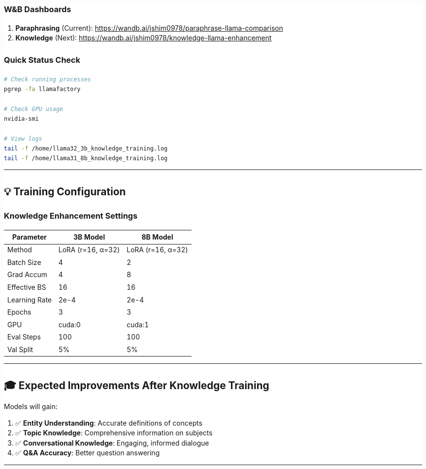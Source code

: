 ### **W&B Dashboards**
1. **Paraphrasing** (Current): https://wandb.ai/jshim0978/paraphrase-llama-comparison
2. **Knowledge** (Next): https://wandb.ai/jshim0978/knowledge-llama-enhancement

### **Quick Status Check**
```bash
# Check running processes
pgrep -fa llamafactory

# Check GPU usage
nvidia-smi

# View logs
tail -f /home/llama32_3b_knowledge_training.log
tail -f /home/llama31_8b_knowledge_training.log
```

---

## 💡 **Training Configuration**

### **Knowledge Enhancement Settings**

| Parameter | 3B Model | 8B Model |
|-----------|----------|----------|
| Method | LoRA (r=16, α=32) | LoRA (r=16, α=32) |
| Batch Size | 4 | 2 |
| Grad Accum | 4 | 8 |
| Effective BS | 16 | 16 |
| Learning Rate | 2e-4 | 2e-4 |
| Epochs | 3 | 3 |
| GPU | cuda:0 | cuda:1 |
| Eval Steps | 100 | 100 |
| Val Split | 5% | 5% |

---

## 🎓 **Expected Improvements After Knowledge Training**

Models will gain:
1. ✅ **Entity Understanding**: Accurate definitions of concepts
2. ✅ **Topic Knowledge**: Comprehensive information on subjects
3. ✅ **Conversational Knowledge**: Engaging, informed dialogue
4. ✅ **Q&A Accuracy**: Better question answering

---